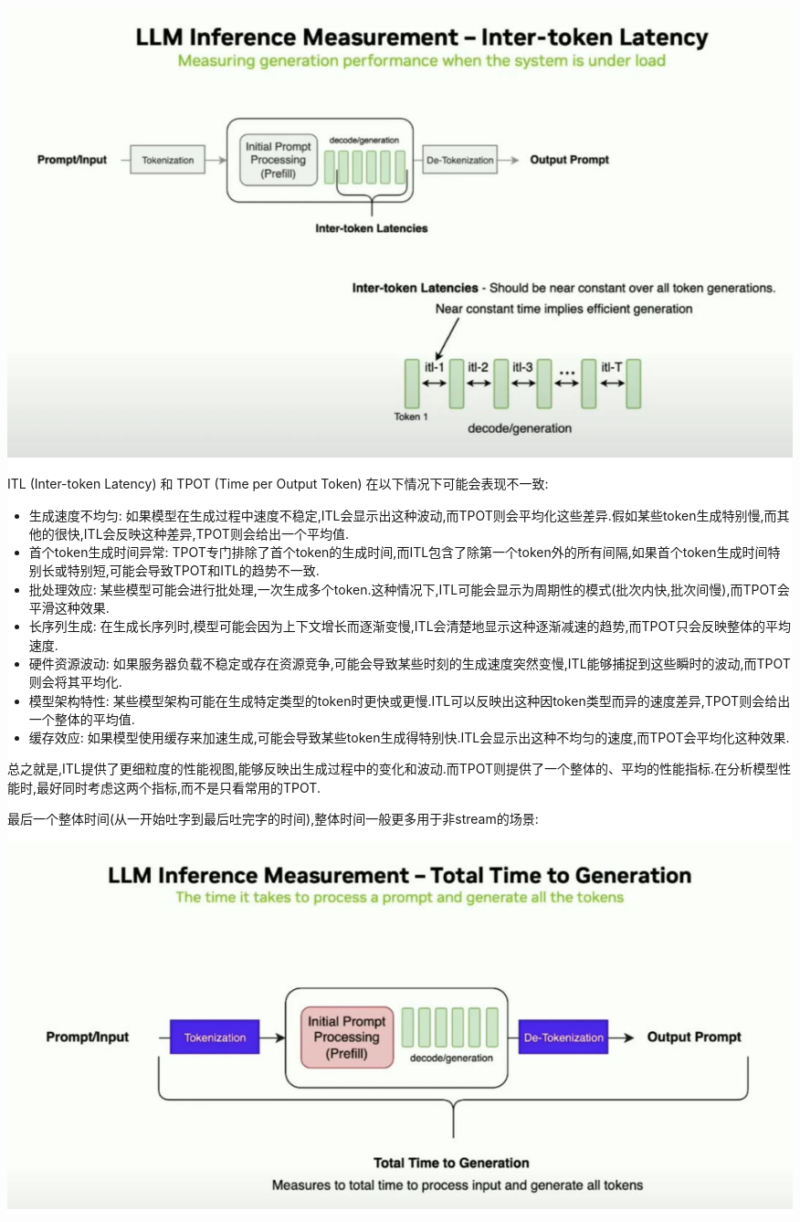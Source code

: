 ![](12_一起理解下LLM的推理流程_image.jpg)

ITL (Inter-token Latency) 和 TPOT (Time per Output Token) 在以下情况下可能会表现不一致:

*   生成速度不均匀: 如果模型在生成过程中速度不稳定,ITL会显示出这种波动,而TPOT则会平均化这些差异.假如某些token生成特别慢,而其他的很快,ITL会反映这种差异,TPOT则会给出一个平均值.
*   首个token生成时间异常: TPOT专门排除了首个token的生成时间,而ITL包含了除第一个token外的所有间隔,如果首个token生成时间特别长或特别短,可能会导致TPOT和ITL的趋势不一致.
*   批处理效应: 某些模型可能会进行批处理,一次生成多个token.这种情况下,ITL可能会显示为周期性的模式(批次内快,批次间慢),而TPOT会平滑这种效果.
*   长序列生成: 在生成长序列时,模型可能会因为上下文增长而逐渐变慢,ITL会清楚地显示这种逐渐减速的趋势,而TPOT只会反映整体的平均速度.
*   硬件资源波动: 如果服务器负载不稳定或存在资源竞争,可能会导致某些时刻的生成速度突然变慢,ITL能够捕捉到这些瞬时的波动,而TPOT则会将其平均化.
*   模型架构特性: 某些模型架构可能在生成特定类型的token时更快或更慢.ITL可以反映出这种因token类型而异的速度差异,TPOT则会给出一个整体的平均值.
*   缓存效应: 如果模型使用缓存来加速生成,可能会导致某些token生成得特别快.ITL会显示出这种不均匀的速度,而TPOT会平均化这种效果.

总之就是,ITL提供了更细粒度的性能视图,能够反映出生成过程中的变化和波动.而TPOT则提供了一个整体的、平均的性能指标.在分析模型性能时,最好同时考虑这两个指标,而不是只看常用的TPOT.

最后一个整体时间(从一开始吐字到最后吐完字的时间),整体时间一般更多用于非stream的场景:

![](11_一起理解下LLM的推理流程_image.jpg)
